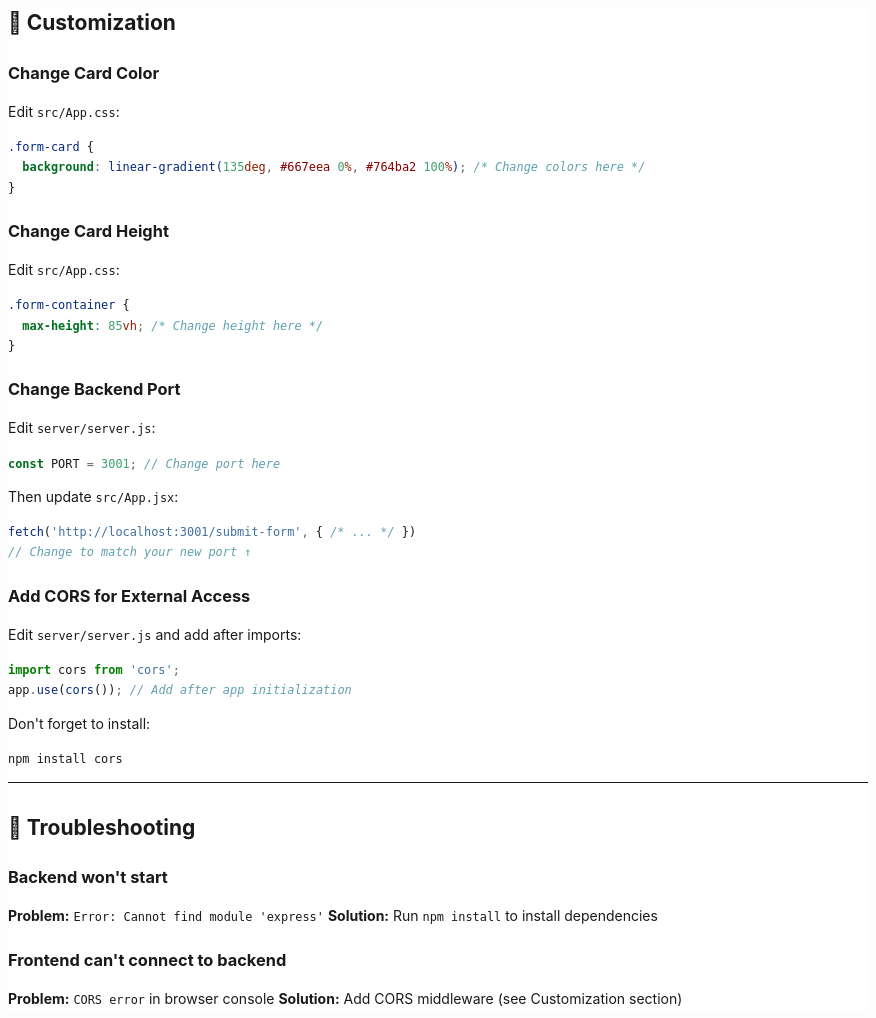 
## 🎨 Customization

### Change Card Color
Edit `src/App.css`:
```css
.form-card {
  background: linear-gradient(135deg, #667eea 0%, #764ba2 100%); /* Change colors here */
}
```

### Change Card Height
Edit `src/App.css`:
```css
.form-container {
  max-height: 85vh; /* Change height here */
}
```

### Change Backend Port
Edit `server/server.js`:
```javascript
const PORT = 3001; // Change port here
```

Then update `src/App.jsx`:
```javascript
fetch('http://localhost:3001/submit-form', { /* ... */ })
// Change to match your new port ↑
```

### Add CORS for External Access
Edit `server/server.js` and add after imports:
```javascript
import cors from 'cors';
app.use(cors()); // Add after app initialization
```

Don't forget to install:
```bash
npm install cors
```

---

## 🐛 Troubleshooting

### Backend won't start
**Problem:** `Error: Cannot find module 'express'`
**Solution:** Run `npm install` to install dependencies

### Frontend can't connect to backend
**Problem:** `CORS error` in browser console
**Solution:** Add CORS middleware (see Customization section)
